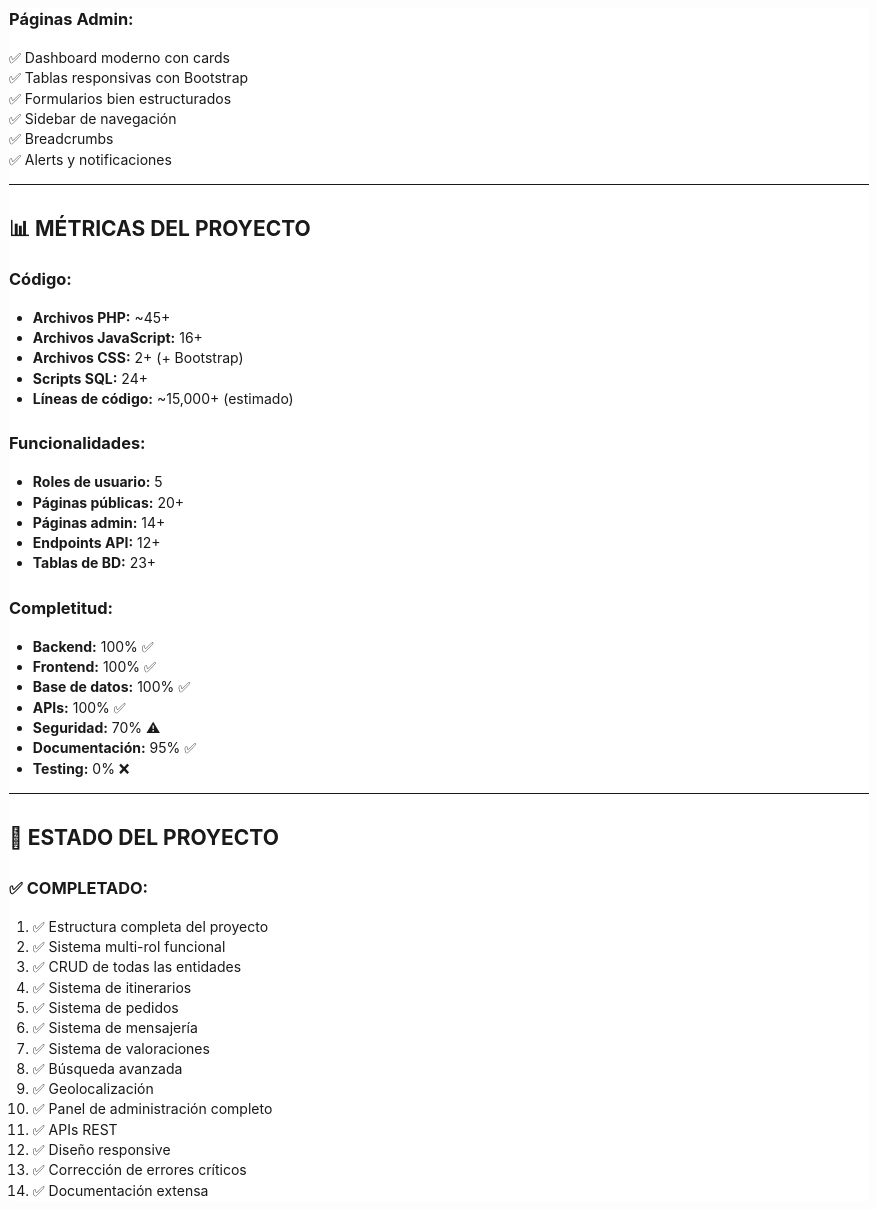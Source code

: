 ### **Páginas Admin:**
✅ Dashboard moderno con cards  
✅ Tablas responsivas con Bootstrap  
✅ Formularios bien estructurados  
✅ Sidebar de navegación  
✅ Breadcrumbs  
✅ Alerts y notificaciones  

---

## 📊 MÉTRICAS DEL PROYECTO

### **Código:**
- **Archivos PHP:** ~45+
- **Archivos JavaScript:** 16+
- **Archivos CSS:** 2+ (+ Bootstrap)
- **Scripts SQL:** 24+
- **Líneas de código:** ~15,000+ (estimado)

### **Funcionalidades:**
- **Roles de usuario:** 5
- **Páginas públicas:** 20+
- **Páginas admin:** 14+
- **Endpoints API:** 12+
- **Tablas de BD:** 23+

### **Completitud:**
- **Backend:** 100% ✅
- **Frontend:** 100% ✅
- **Base de datos:** 100% ✅
- **APIs:** 100% ✅
- **Seguridad:** 70% ⚠️
- **Documentación:** 95% ✅
- **Testing:** 0% ❌

---

## 🚀 ESTADO DEL PROYECTO

### **✅ COMPLETADO:**
1. ✅ Estructura completa del proyecto
2. ✅ Sistema multi-rol funcional
3. ✅ CRUD de todas las entidades
4. ✅ Sistema de itinerarios
5. ✅ Sistema de pedidos
6. ✅ Sistema de mensajería
7. ✅ Sistema de valoraciones
8. ✅ Búsqueda avanzada
9. ✅ Geolocalización
10. ✅ Panel de administración completo
11. ✅ APIs REST
12. ✅ Diseño responsive
13. ✅ Corrección de errores críticos
14. ✅ Documentación extensa

